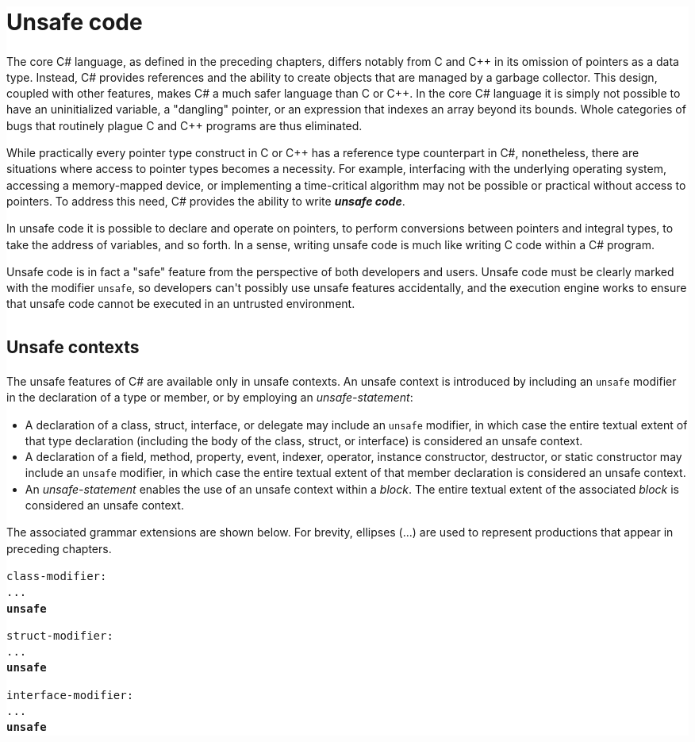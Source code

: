 # Unsafe code

The core C# language, as defined in the preceding chapters, differs notably from C and C++ in its omission of pointers as a data type. Instead, C# provides references and the ability to create objects that are managed by a garbage collector. This design, coupled with other features, makes C# a much safer language than C or C++. In the core C# language it is simply not possible to have an uninitialized variable, a "dangling" pointer, or an expression that indexes an array beyond its bounds. Whole categories of bugs that routinely plague C and C++ programs are thus eliminated.

While practically every pointer type construct in C or C++ has a reference type counterpart in C#, nonetheless, there are situations where access to pointer types becomes a necessity. For example, interfacing with the underlying operating system, accessing a memory-mapped device, or implementing a time-critical algorithm may not be possible or practical without access to pointers. To address this need, C# provides the ability to write *__unsafe code__*.

In unsafe code it is possible to declare and operate on pointers, to perform conversions between pointers and integral types, to take the address of variables, and so forth. In a sense, writing unsafe code is much like writing C code within a C# program.

Unsafe code is in fact a "safe" feature from the perspective of both developers and users. Unsafe code must be clearly marked with the modifier `unsafe`, so developers can't possibly use unsafe features accidentally, and the execution engine works to ensure that unsafe code cannot be executed in an untrusted environment.

## Unsafe contexts

The unsafe features of C# are available only in unsafe contexts. An unsafe context is introduced by including an `unsafe` modifier in the declaration of a type or member, or by employing an *unsafe-statement*:

-  A declaration of a class, struct, interface, or delegate may include an `unsafe` modifier, in which case the entire textual extent of that type declaration (including the body of the class, struct, or interface) is considered an unsafe context.
-  A declaration of a field, method, property, event, indexer, operator, instance constructor, destructor, or static constructor may include an `unsafe` modifier, in which case the entire textual extent of that member declaration is considered an unsafe context.
-  An *unsafe-statement* enables the use of an unsafe context within a *block*. The entire textual extent of the associated *block* is considered an unsafe context.

The associated grammar extensions are shown below. For brevity, ellipses (...) are used to represent productions that appear in preceding chapters.

<pre>class-modifier:
...
<b>unsafe</b></pre>

<pre>struct-modifier:
...
<b>unsafe</b></pre>

<pre>interface-modifier:
...
<b>unsafe</b></pre>
